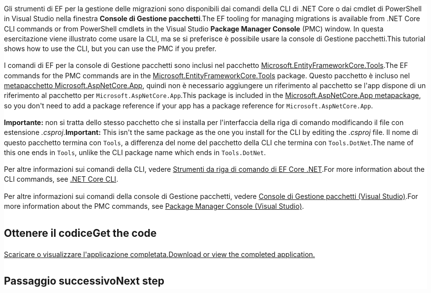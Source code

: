 <span data-ttu-id="21184-183">Gli strumenti di EF per la gestione delle migrazioni sono disponibili dai comandi della CLI di .NET Core o dai cmdlet di PowerShell in Visual Studio nella finestra **Console di Gestione pacchetti**.</span><span class="sxs-lookup"><span data-stu-id="21184-183">The EF tooling for managing migrations is available from .NET Core CLI commands or from PowerShell cmdlets in the Visual Studio **Package Manager Console** (PMC) window.</span></span> <span data-ttu-id="21184-184">In questa esercitazione viene illustrato come usare la CLI, ma se si preferisce è possibile usare la console di Gestione pacchetti.</span><span class="sxs-lookup"><span data-stu-id="21184-184">This tutorial shows how to use the CLI, but you can use the PMC if you prefer.</span></span>

<span data-ttu-id="21184-185">I comandi di EF per la console di Gestione pacchetti sono inclusi nel pacchetto [Microsoft.EntityFrameworkCore.Tools](https://www.nuget.org/packages/Microsoft.EntityFrameworkCore.Tools).</span><span class="sxs-lookup"><span data-stu-id="21184-185">The EF commands for the PMC commands are in the [Microsoft.EntityFrameworkCore.Tools](https://www.nuget.org/packages/Microsoft.EntityFrameworkCore.Tools) package.</span></span> <span data-ttu-id="21184-186">Questo pacchetto è incluso nel [metapacchetto Microsoft.AspNetCore.App](xref:fundamentals/metapackage-app), quindi non è necessario aggiungere un riferimento al pacchetto se l'app dispone di un riferimento al pacchetto per `Microsoft.AspNetCore.App`.</span><span class="sxs-lookup"><span data-stu-id="21184-186">This package is included in the [Microsoft.AspNetCore.App metapackage](xref:fundamentals/metapackage-app), so you don't need to add a package reference if your app has a package reference for `Microsoft.AspNetCore.App`.</span></span>

<span data-ttu-id="21184-187">**Importante:** non si tratta dello stesso pacchetto che si installa per l'interfaccia della riga di comando modificando il file con estensione *.csproj*.</span><span class="sxs-lookup"><span data-stu-id="21184-187">**Important:** This isn't the same package as the one you install for the CLI by editing the *.csproj* file.</span></span> <span data-ttu-id="21184-188">Il nome di questo pacchetto termina con `Tools`, a differenza del nome del pacchetto della CLI che termina con `Tools.DotNet`.</span><span class="sxs-lookup"><span data-stu-id="21184-188">The name of this one ends in `Tools`, unlike the CLI package name which ends in `Tools.DotNet`.</span></span>

<span data-ttu-id="21184-189">Per altre informazioni sui comandi della CLI, vedere [Strumenti da riga di comando di EF Core .NET](/ef/core/miscellaneous/cli/dotnet).</span><span class="sxs-lookup"><span data-stu-id="21184-189">For more information about the CLI commands, see [.NET Core CLI](/ef/core/miscellaneous/cli/dotnet).</span></span>

<span data-ttu-id="21184-190">Per altre informazioni sui comandi della console di Gestione pacchetti, vedere [Console di Gestione pacchetti (Visual Studio)](/ef/core/miscellaneous/cli/powershell).</span><span class="sxs-lookup"><span data-stu-id="21184-190">For more information about the PMC commands, see [Package Manager Console (Visual Studio)](/ef/core/miscellaneous/cli/powershell).</span></span>

## <a name="get-the-code"></a><span data-ttu-id="21184-191">Ottenere il codice</span><span class="sxs-lookup"><span data-stu-id="21184-191">Get the code</span></span>

[<span data-ttu-id="21184-192">Scaricare o visualizzare l'applicazione completata.</span><span class="sxs-lookup"><span data-stu-id="21184-192">Download or view the completed application.</span></span>](https://github.com/aspnet/Docs/tree/master/aspnetcore/data/ef-mvc/intro/samples/cu-final)

## <a name="next-step"></a><span data-ttu-id="21184-193">Passaggio successivo</span><span class="sxs-lookup"><span data-stu-id="21184-193">Next step</span></span>
